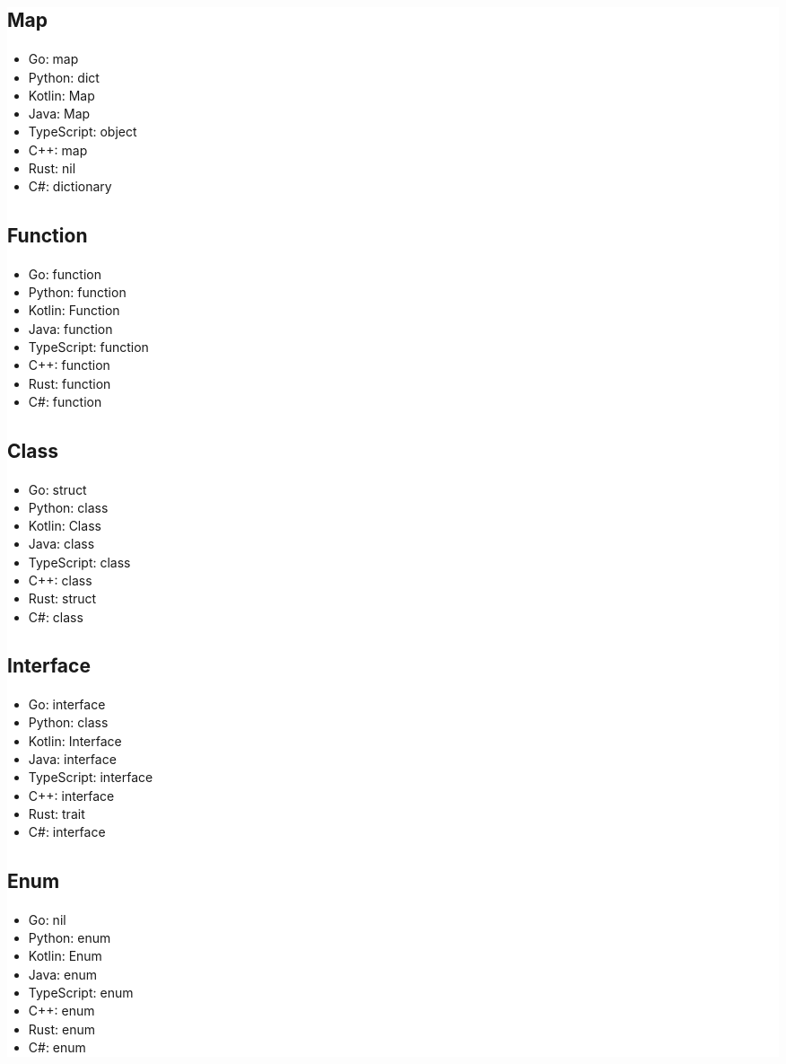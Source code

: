 ## Map
- Go: map
- Python: dict
- Kotlin: Map
- Java: Map
- TypeScript: object
- C++: map
- Rust: nil
- C#: dictionary

## Function
- Go: function
- Python: function
- Kotlin: Function
- Java: function
- TypeScript: function
- C++: function
- Rust: function
- C#: function

## Class
- Go: struct
- Python: class
- Kotlin: Class
- Java: class
- TypeScript: class
- C++: class
- Rust: struct
- C#: class

## Interface
- Go: interface
- Python: class
- Kotlin: Interface
- Java: interface
- TypeScript: interface
- C++: interface
- Rust: trait
- C#: interface

## Enum
- Go: nil
- Python: enum
- Kotlin: Enum
- Java: enum
- TypeScript: enum
- C++: enum
- Rust: enum
- C#: enum
